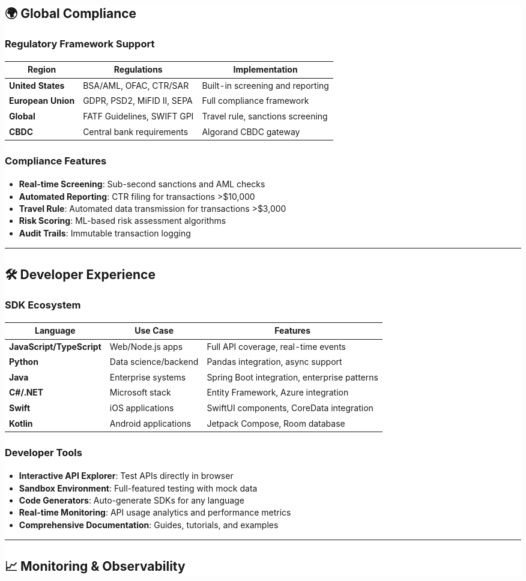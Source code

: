
## **🌍 Global Compliance**

### **Regulatory Framework Support**

| **Region** | **Regulations** | **Implementation** |
|------------|----------------|-------------------|
| **United States** | BSA/AML, OFAC, CTR/SAR | Built-in screening and reporting |
| **European Union** | GDPR, PSD2, MiFID II, SEPA | Full compliance framework |
| **Global** | FATF Guidelines, SWIFT GPI | Travel rule, sanctions screening |
| **CBDC** | Central bank requirements | Algorand CBDC gateway |

### **Compliance Features**
- **Real-time Screening**: Sub-second sanctions and AML checks
- **Automated Reporting**: CTR filing for transactions >$10,000
- **Travel Rule**: Automated data transmission for transactions >$3,000
- **Risk Scoring**: ML-based risk assessment algorithms
- **Audit Trails**: Immutable transaction logging

---

## **🛠️ Developer Experience**

### **SDK Ecosystem**

| **Language** | **Use Case** | **Features** |
|--------------|--------------|--------------|
| **JavaScript/TypeScript** | Web/Node.js apps | Full API coverage, real-time events |
| **Python** | Data science/backend | Pandas integration, async support |
| **Java** | Enterprise systems | Spring Boot integration, enterprise patterns |
| **C#/.NET** | Microsoft stack | Entity Framework, Azure integration |
| **Swift** | iOS applications | SwiftUI components, CoreData integration |
| **Kotlin** | Android applications | Jetpack Compose, Room database |

### **Developer Tools**
- **Interactive API Explorer**: Test APIs directly in browser
- **Sandbox Environment**: Full-featured testing with mock data
- **Code Generators**: Auto-generate SDKs for any language
- **Real-time Monitoring**: API usage analytics and performance metrics
- **Comprehensive Documentation**: Guides, tutorials, and examples

---

## **📈 Monitoring & Observability**
